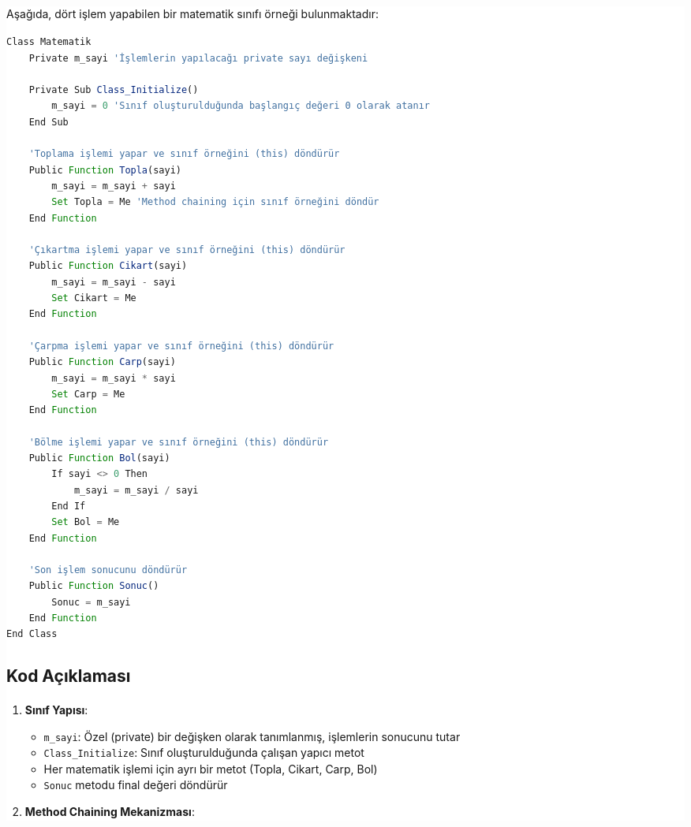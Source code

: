 Aşağıda, dört işlem yapabilen bir matematik sınıfı örneği bulunmaktadır:

```javascript
Class Matematik
    Private m_sayi 'İşlemlerin yapılacağı private sayı değişkeni

    Private Sub Class_Initialize()
        m_sayi = 0 'Sınıf oluşturulduğunda başlangıç değeri 0 olarak atanır
    End Sub

    'Toplama işlemi yapar ve sınıf örneğini (this) döndürür
    Public Function Topla(sayi)
        m_sayi = m_sayi + sayi
        Set Topla = Me 'Method chaining için sınıf örneğini döndür
    End Function

    'Çıkartma işlemi yapar ve sınıf örneğini (this) döndürür
    Public Function Cikart(sayi)
        m_sayi = m_sayi - sayi
        Set Cikart = Me
    End Function

    'Çarpma işlemi yapar ve sınıf örneğini (this) döndürür
    Public Function Carp(sayi)
        m_sayi = m_sayi * sayi
        Set Carp = Me
    End Function

    'Bölme işlemi yapar ve sınıf örneğini (this) döndürür
    Public Function Bol(sayi)
        If sayi <> 0 Then
            m_sayi = m_sayi / sayi
        End If
        Set Bol = Me
    End Function

    'Son işlem sonucunu döndürür
    Public Function Sonuc()
        Sonuc = m_sayi
    End Function
End Class
```

## Kod Açıklaması

1. **Sınıf Yapısı**:

   - `m_sayi`: Özel (private) bir değişken olarak tanımlanmış, işlemlerin sonucunu tutar
   - `Class_Initialize`: Sınıf oluşturulduğunda çalışan yapıcı metot
   - Her matematik işlemi için ayrı bir metot (Topla, Cikart, Carp, Bol)
   - `Sonuc` metodu final değeri döndürür

2. **Method Chaining Mekanizması**:
